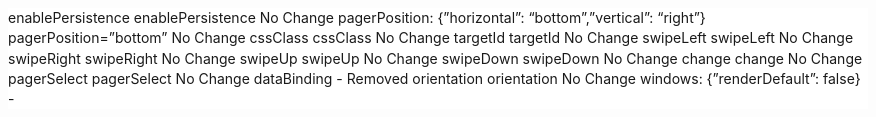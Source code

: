 <tr>
<td>
enablePersistence</td><td>
enablePersistence</td><td>
No Change</td></tr>
<tr>
<td>
pagerPosition: {”horizontal”: “bottom”,”vertical”: “right”}</td><td>
pagerPosition=”bottom”</td><td>
No Change</td></tr>
<tr>
<td>
cssClass</td><td>
cssClass</td><td>
No Change</td></tr>
<tr>
<td>
targetId</td><td>
targetId</td><td>
No Change</td></tr>
<tr>
<td>
swipeLeft</td><td>
swipeLeft</td><td>
No Change</td></tr>
<tr>
<td>
swipeRight</td><td>
swipeRight</td><td>
No Change</td></tr>
<tr>
<td>
swipeUp</td><td>
swipeUp</td><td>
No Change</td></tr>
<tr>
<td>
swipeDown</td><td>
swipeDown</td><td>
No Change</td></tr>
<tr>
<td>
change</td><td>
change</td><td>
No Change</td></tr>
<tr>
<td>
pagerSelect</td><td>
pagerSelect</td><td>
No Change</td></tr>
<tr>
<td>
dataBinding</td><td>
-</td><td>
Removed</td></tr>
<tr>
<td>
orientation</td><td>
orientation</td><td>
No Change</td></tr>
<tr>
<td>
windows: {”renderDefault”: false}</td><td>
-</td><td>